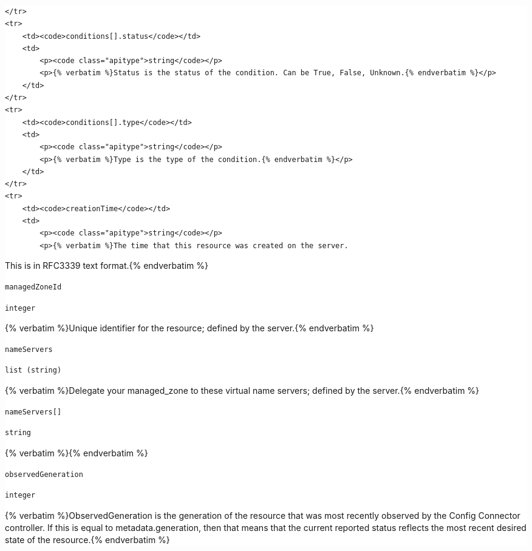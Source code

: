     </tr>
    <tr>
        <td><code>conditions[].status</code></td>
        <td>
            <p><code class="apitype">string</code></p>
            <p>{% verbatim %}Status is the status of the condition. Can be True, False, Unknown.{% endverbatim %}</p>
        </td>
    </tr>
    <tr>
        <td><code>conditions[].type</code></td>
        <td>
            <p><code class="apitype">string</code></p>
            <p>{% verbatim %}Type is the type of the condition.{% endverbatim %}</p>
        </td>
    </tr>
    <tr>
        <td><code>creationTime</code></td>
        <td>
            <p><code class="apitype">string</code></p>
            <p>{% verbatim %}The time that this resource was created on the server.
This is in RFC3339 text format.{% endverbatim %}</p>
        </td>
    </tr>
    <tr>
        <td><code>managedZoneId</code></td>
        <td>
            <p><code class="apitype">integer</code></p>
            <p>{% verbatim %}Unique identifier for the resource; defined by the server.{% endverbatim %}</p>
        </td>
    </tr>
    <tr>
        <td><code>nameServers</code></td>
        <td>
            <p><code class="apitype">list (string)</code></p>
            <p>{% verbatim %}Delegate your managed_zone to these virtual name servers;
defined by the server.{% endverbatim %}</p>
        </td>
    </tr>
    <tr>
        <td><code>nameServers[]</code></td>
        <td>
            <p><code class="apitype">string</code></p>
            <p>{% verbatim %}{% endverbatim %}</p>
        </td>
    </tr>
    <tr>
        <td><code>observedGeneration</code></td>
        <td>
            <p><code class="apitype">integer</code></p>
            <p>{% verbatim %}ObservedGeneration is the generation of the resource that was most recently observed by the Config Connector controller. If this is equal to metadata.generation, then that means that the current reported status reflects the most recent desired state of the resource.{% endverbatim %}</p>
        </td>
    </tr>
</tbody>
</table>

